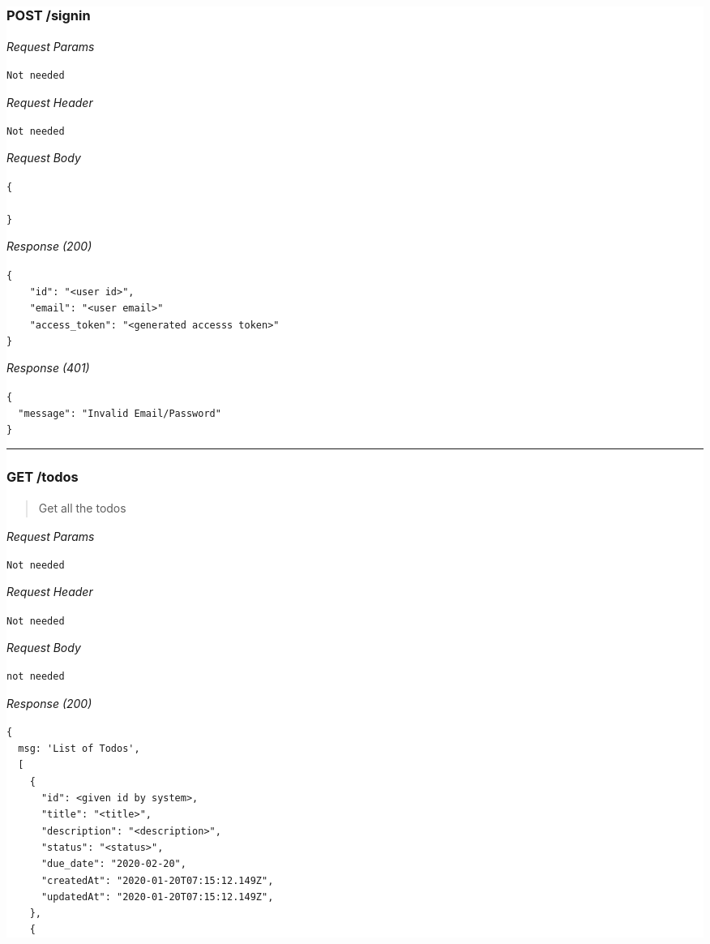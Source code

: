 ### POST /signin

_Request Params_
```
Not needed
```

_Request Header_
```
Not needed
```

_Request Body_
```
{
  
}
```

_Response (200)_
```
{
    "id": "<user id>",
    "email": "<user email>"
    "access_token": "<generated accesss token>"
}
```

_Response (401)_
```
{
  "message": "Invalid Email/Password"
}
```

---
### GET /todos

> Get all the todos

_Request Params_
```
Not needed
```

_Request Header_
```
Not needed
```

_Request Body_
```
not needed
```

_Response (200)_
```
{
  msg: 'List of Todos',
  [
    {
      "id": <given id by system>,
      "title": "<title>",
      "description": "<description>",
      "status": "<status>",
      "due_date": "2020-02-20",
      "createdAt": "2020-01-20T07:15:12.149Z",
      "updatedAt": "2020-01-20T07:15:12.149Z",
    },
    {
```
